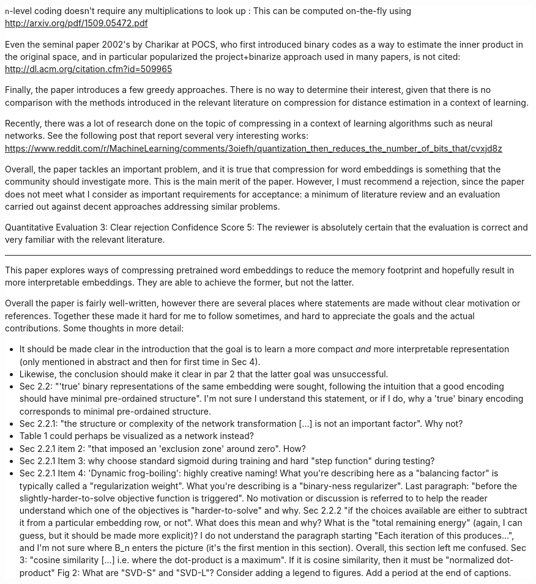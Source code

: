 ```n```-level coding doesn't require any multiplications to look up : This can be computed on-the-fly using
http://arxiv.org/pdf/1509.05472.pdf

Even the seminal paper 2002's by Charikar at POCS, who first introduced binary codes as a way to estimate the inner product in the original space, and in particular popularized the project+binarize approach used in many papers, is not cited:
http://dl.acm.org/citation.cfm?id=509965

Finally, the paper introduces a few greedy approaches. There is no way to determine their interest, given that there is no comparison with the methods introduced in the relevant literature on compression for distance estimation in a context of learning.

Recently, there was a lot of research done on the topic of compressing in a context of learning algorithms such as neural networks. See the following post that report several very interesting works:
https://www.reddit.com/r/MachineLearning/comments/3oiefh/quantization_then_reduces_the_number_of_bits_that/cvxjd8z

Overall, the paper tackles an important problem, and it is true that compression for word embeddings is something that the community should investigate more. This is the main merit of the paper. However, I must recommend a rejection, since the paper does not meet what I consider as important requirements for acceptance: a minimum of literature review and an evaluation carried out against decent approaches addressing similar problems.

Quantitative Evaluation	3: Clear rejection
Confidence Score	5: The reviewer is absolutely certain that the evaluation is correct and very familiar with the relevant literature.

----------

This paper explores ways of compressing pretrained word embeddings to reduce the memory footprint and hopefully result in more interpretable embeddings. They are able to achieve the former, but not the latter.

Overall the paper is fairly well-written, however there are several places where statements are made without clear motivation or references. Together these made it hard for me to follow sometimes, and hard to appreciate the goals and the actual contributions. Some thoughts in more detail:

* It should be made clear in the introduction that the goal is to learn a more compact *and* more interpretable representation (only mentioned in abstract and then for first time in Sec 4).
* Likewise, the conclusion should make it clear in par 2 that the latter goal was unsuccessful.
* Sec 2.2: "'true' binary representations of the same embedding were sought, following the intuition that a good encoding should have minimal pre-ordained structure". I'm not sure I understand this statement, or if I do, why a 'true' binary encoding corresponds to minimal pre-ordained structure.
* Sec 2.2.1: "the structure or complexity of the network transformation [...] is not an important factor". Why not?
* Table 1 could perhaps be visualized as a network instead?
* Sec 2.2.1 item 2: "that imposed an 'exclusion zone' around zero". How?
* Sec 2.2.1 Item 3: why choose standard sigmoid during training and hard "step function" during testing?
* Sec 2.2.1 Item 4: 'Dynamic frog-boiling': highly creative naming! What you're describing here as a "balancing factor" is typically called a "regularization weight". What you're describing is a "binary-ness regularizer". Last paragraph: "before the slightly-harder-to-solve objective function is triggered". No motivation or discussion is referred to to help the reader understand which one of the objectives is "harder-to-solve" and why.
Sec 2.2.2 "if the choices available are either to subtract it from a particular embedding row, or not". What does this mean and why? What is the "total remaining energy" (again, I can guess, but it should be made more explicit)? I do not understand the paragraph starting "Each iteration of this produces...", and I'm not sure where B_n enters the picture (it's the first mention in this section). Overall, this section left me confused.
Sec 3: "cosine similarity [...] i.e. where the dot-product is a maximum". If it is cosine similarity, then it must be "normalized dot-product"
Fig 2: What are "SVD-S" and "SVD-L"? Consider adding a legend to figures. Add a period at the end of captions.
```